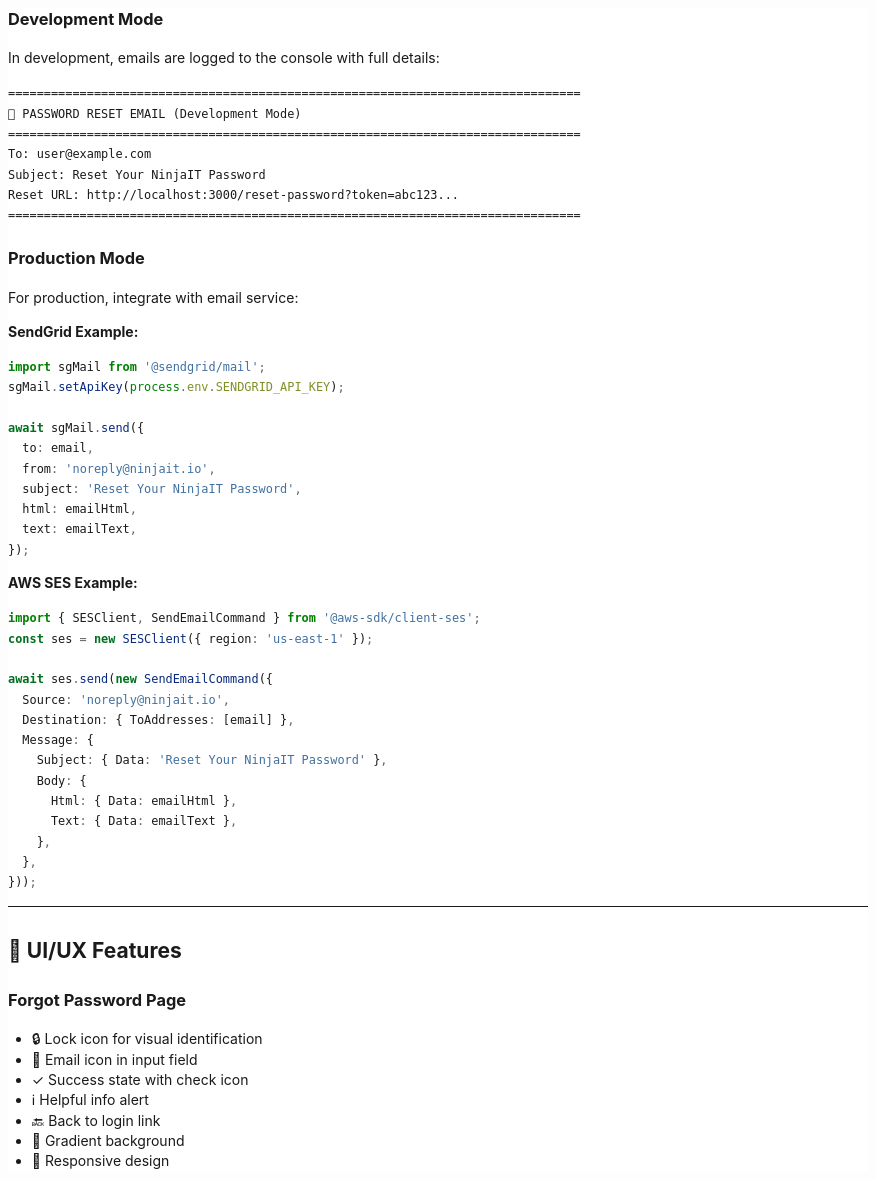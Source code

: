 ### Development Mode
In development, emails are logged to the console with full details:

```
================================================================================
📧 PASSWORD RESET EMAIL (Development Mode)
================================================================================
To: user@example.com
Subject: Reset Your NinjaIT Password
Reset URL: http://localhost:3000/reset-password?token=abc123...
================================================================================
```

### Production Mode
For production, integrate with email service:

**SendGrid Example:**
```typescript
import sgMail from '@sendgrid/mail';
sgMail.setApiKey(process.env.SENDGRID_API_KEY);

await sgMail.send({
  to: email,
  from: 'noreply@ninjait.io',
  subject: 'Reset Your NinjaIT Password',
  html: emailHtml,
  text: emailText,
});
```

**AWS SES Example:**
```typescript
import { SESClient, SendEmailCommand } from '@aws-sdk/client-ses';
const ses = new SESClient({ region: 'us-east-1' });

await ses.send(new SendEmailCommand({
  Source: 'noreply@ninjait.io',
  Destination: { ToAddresses: [email] },
  Message: {
    Subject: { Data: 'Reset Your NinjaIT Password' },
    Body: {
      Html: { Data: emailHtml },
      Text: { Data: emailText },
    },
  },
}));
```

---

## 🎨 UI/UX Features

### Forgot Password Page
- 🔒 Lock icon for visual identification
- 📧 Email icon in input field
- ✓ Success state with check icon
- ℹ️ Helpful info alert
- 🔙 Back to login link
- 🎨 Gradient background
- 📱 Responsive design
